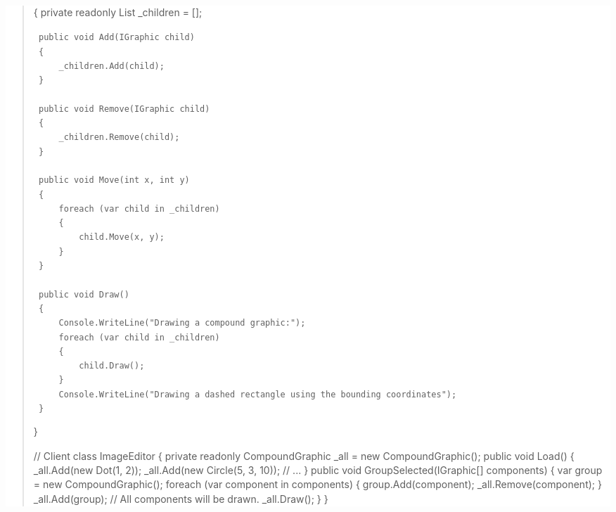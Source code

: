 >  {
>      private readonly List<IGraphic> _children = [];
>
>      public void Add(IGraphic child)
>      {
>          _children.Add(child);
>      }
>
>      public void Remove(IGraphic child)
>      {
>          _children.Remove(child);
>      }
>
>      public void Move(int x, int y)
>      {
>          foreach (var child in _children)
>          {
>              child.Move(x, y);
>          }
>      }
>
>      public void Draw()
>      {
>          Console.WriteLine("Drawing a compound graphic:");
>          foreach (var child in _children)
>          {
>              child.Draw();
>          }
>          Console.WriteLine("Drawing a dashed rectangle using the bounding coordinates");
>      }
>  }
>
>// Client
>class ImageEditor
>{
>    private readonly CompoundGraphic _all = new CompoundGraphic();
>    public void Load()
>    {
>        _all.Add(new Dot(1, 2));
>        _all.Add(new Circle(5, 3, 10));
>        // ...
>    }
>    public void GroupSelected(IGraphic[] components)
>    {
>        var group = new CompoundGraphic();
>        foreach (var component in components)
>        {
>            group.Add(component);
>            _all.Remove(component);
>        }
>        _all.Add(group);
>        // All components will be drawn.
>        _all.Draw();
>    }
>}
>
>
>```

